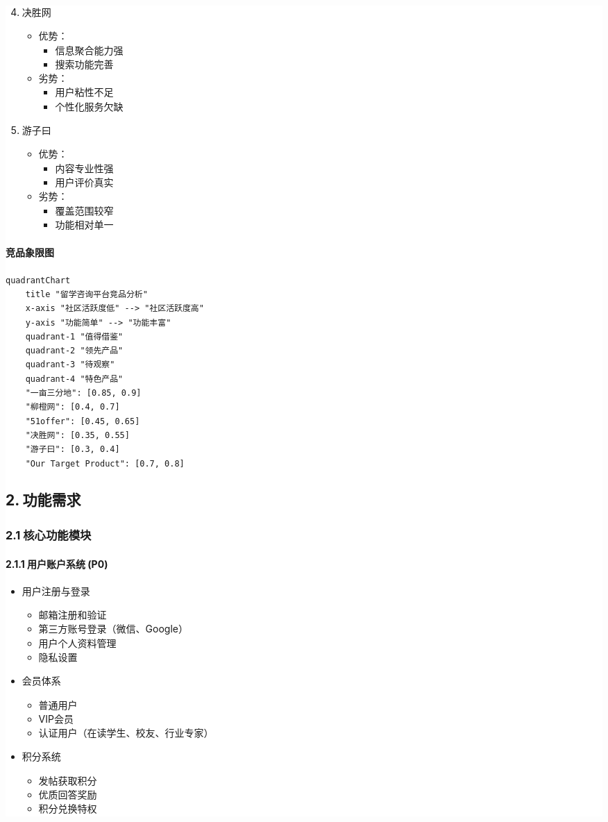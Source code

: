 
4. 决胜网
   - 优势：
     * 信息聚合能力强
     * 搜索功能完善
   - 劣势：
     * 用户粘性不足
     * 个性化服务欠缺

5. 游子曰
   - 优势：
     * 内容专业性强
     * 用户评价真实
   - 劣势：
     * 覆盖范围较窄
     * 功能相对单一

#### 竞品象限图
```mermaid
quadrantChart
    title "留学咨询平台竞品分析"
    x-axis "社区活跃度低" --> "社区活跃度高"
    y-axis "功能简单" --> "功能丰富"
    quadrant-1 "值得借鉴"
    quadrant-2 "领先产品"
    quadrant-3 "待观察"
    quadrant-4 "特色产品"
    "一亩三分地": [0.85, 0.9]
    "柳橙网": [0.4, 0.7]
    "51offer": [0.45, 0.65]
    "决胜网": [0.35, 0.55]
    "游子曰": [0.3, 0.4]
    "Our Target Product": [0.7, 0.8]
```

## 2. 功能需求

### 2.1 核心功能模块

#### 2.1.1 用户账户系统 (P0)
- 用户注册与登录
  * 邮箱注册和验证
  * 第三方账号登录（微信、Google）
  * 用户个人资料管理
  * 隐私设置

- 会员体系
  * 普通用户
  * VIP会员
  * 认证用户（在读学生、校友、行业专家）

- 积分系统
  * 发帖获取积分
  * 优质回答奖励
  * 积分兑换特权
